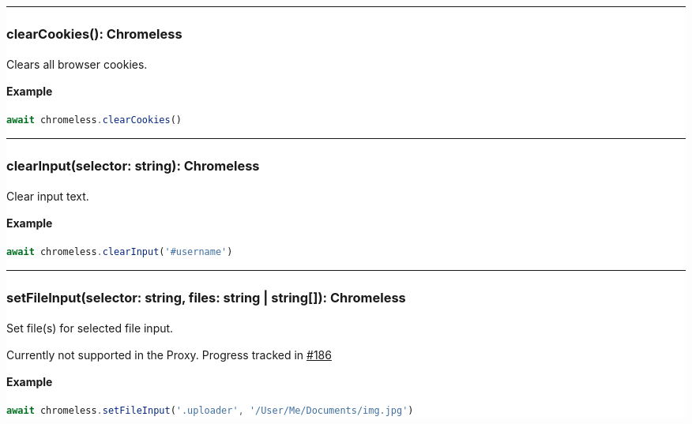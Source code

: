 ---------------------------------------

<a name="api-clearcookies" />

### clearCookies(): Chromeless<T>

Clears all browser cookies.

__Example__

```js
await chromeless.clearCookies()
```
---------------------------------------

<a name="api-clearInput" />

### clearInput(selector: string): Chromeless<T>

Clear input text.


__Example__

```js
await chromeless.clearInput('#username')
```
---------------------------------------

<a name="api-set-file-input" />

### setFileInput(selector: string, files: string | string[]): Chromeless<T>

Set file(s) for selected file input.

Currently not supported in the Proxy. Progress tracked in [#186](https://github.com/graphcool/chromeless/issues/186)


__Example__

```js
await chromeless.setFileInput('.uploader', '/User/Me/Documents/img.jpg')
```
